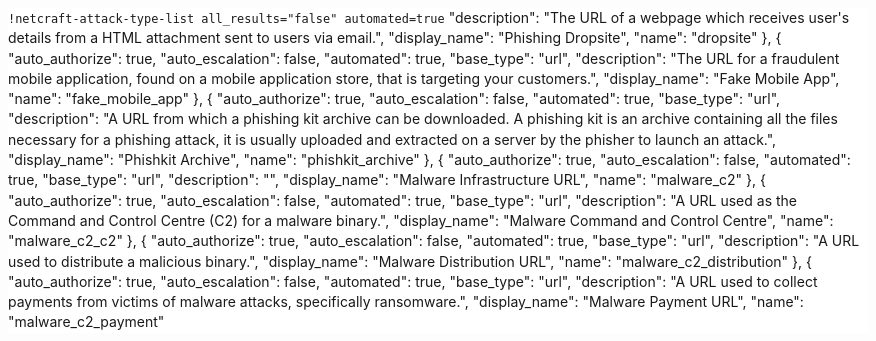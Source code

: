 ```!netcraft-attack-type-list all_results="false" automated=true```
                "description": "The URL of a webpage which receives user's details from a HTML attachment sent to users via email.",
                "display_name": "Phishing Dropsite",
                "name": "dropsite"
            },
            {
                "auto_authorize": true,
                "auto_escalation": false,
                "automated": true,
                "base_type": "url",
                "description": "The URL for a fraudulent mobile application, found on a mobile application store, that is targeting your customers.",
                "display_name": "Fake Mobile App",
                "name": "fake_mobile_app"
            },
            {
                "auto_authorize": true,
                "auto_escalation": false,
                "automated": true,
                "base_type": "url",
                "description": "A URL from which a phishing kit archive can be downloaded. A phishing kit is an archive containing all the files necessary for a phishing attack, it is usually uploaded and extracted on a server by the phisher to launch an attack.",
                "display_name": "Phishkit Archive",
                "name": "phishkit_archive"
            },
            {
                "auto_authorize": true,
                "auto_escalation": false,
                "automated": true,
                "base_type": "url",
                "description": "",
                "display_name": "Malware Infrastructure URL",
                "name": "malware_c2"
            },
            {
                "auto_authorize": true,
                "auto_escalation": false,
                "automated": true,
                "base_type": "url",
                "description": "A URL used as the Command and Control Centre (C2) for a malware binary.",
                "display_name": "Malware Command and Control Centre",
                "name": "malware_c2_c2"
            },
            {
                "auto_authorize": true,
                "auto_escalation": false,
                "automated": true,
                "base_type": "url",
                "description": "A URL used to distribute a malicious binary.",
                "display_name": "Malware Distribution URL",
                "name": "malware_c2_distribution"
            },
            {
                "auto_authorize": true,
                "auto_escalation": false,
                "automated": true,
                "base_type": "url",
                "description": "A URL used to collect payments from victims of malware attacks, specifically ransomware.",
                "display_name": "Malware Payment URL",
                "name": "malware_c2_payment"
```